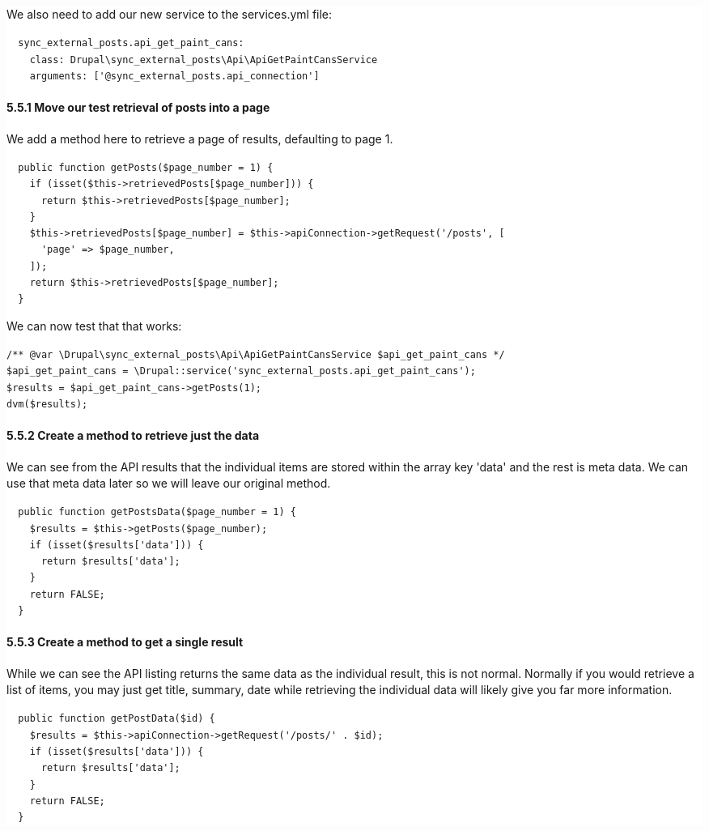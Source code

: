 We also need to add our new service to the services.yml file:
```
  sync_external_posts.api_get_paint_cans:
    class: Drupal\sync_external_posts\Api\ApiGetPaintCansService
    arguments: ['@sync_external_posts.api_connection']
```

#### 5.5.1 Move our test retrieval of posts into a page

We add a method here to retrieve a page of results, defaulting to page 1.

```
  public function getPosts($page_number = 1) {
    if (isset($this->retrievedPosts[$page_number])) {
      return $this->retrievedPosts[$page_number];
    }
    $this->retrievedPosts[$page_number] = $this->apiConnection->getRequest('/posts', [
      'page' => $page_number,
    ]);
    return $this->retrievedPosts[$page_number];
  }
```

We can now test that that works:

```
/** @var \Drupal\sync_external_posts\Api\ApiGetPaintCansService $api_get_paint_cans */
$api_get_paint_cans = \Drupal::service('sync_external_posts.api_get_paint_cans');
$results = $api_get_paint_cans->getPosts(1);
dvm($results);
```

#### 5.5.2 Create a method to retrieve just the data

We can see from the API results that the individual items are
stored within the array key 'data' and the rest is meta data.
We can use that meta data later so we will leave our original method.

```
  public function getPostsData($page_number = 1) {
    $results = $this->getPosts($page_number);
    if (isset($results['data'])) {
      return $results['data'];
    }
    return FALSE;
  }
```

#### 5.5.3 Create a method to get a single result

While we can see the API listing returns the same data as the
individual result, this is not normal. Normally if you would retrieve
a list of items, you may just get title, summary, date while retrieving
the individual data will likely give you far more information.

```
  public function getPostData($id) {
    $results = $this->apiConnection->getRequest('/posts/' . $id);
    if (isset($results['data'])) {
      return $results['data'];
    }
    return FALSE;
  }
```
